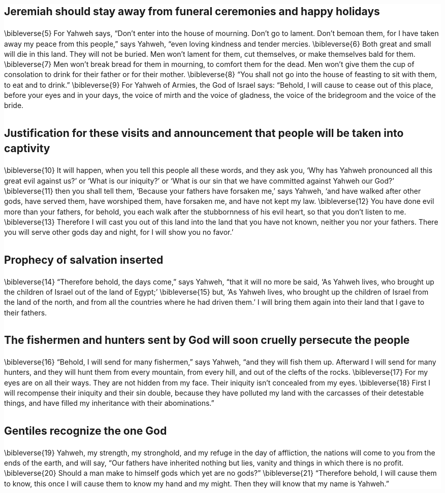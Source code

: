 ## Jeremiah should stay away from funeral ceremonies and happy holidays
\bibleverse{5} For Yahweh says, “Don’t enter into the house of mourning. Don’t go to lament. Don’t bemoan them, for I have taken away my peace from this people,” says Yahweh, “even loving kindness and tender mercies. \bibleverse{6} Both great and small will die in this land. They will not be buried. Men won’t lament for them, cut themselves, or make themselves bald for them. \bibleverse{7} Men won’t break bread for them in mourning, to comfort them for the dead. Men won’t give them the cup of consolation to drink for their father or for their mother. \bibleverse{8} “You shall not go into the house of feasting to sit with them, to eat and to drink.” \bibleverse{9} For Yahweh of Armies, the God of Israel says: “Behold, I will cause to cease out of this place, before your eyes and in your days, the voice of mirth and the voice of gladness, the voice of the bridegroom and the voice of the bride.

## Justification for these visits and announcement that people will be taken into captivity
\bibleverse{10} It will happen, when you tell this people all these words, and they ask you, ‘Why has Yahweh pronounced all this great evil against us?’ or ‘What is our iniquity?’ or ‘What is our sin that we have committed against Yahweh our God?’ \bibleverse{11} then you shall tell them, ‘Because your fathers have forsaken me,’ says Yahweh, ‘and have walked after other gods, have served them, have worshiped them, have forsaken me, and have not kept my law. \bibleverse{12} You have done evil more than your fathers, for behold, you each walk after the stubbornness of his evil heart, so that you don’t listen to me. \bibleverse{13} Therefore I will cast you out of this land into the land that you have not known, neither you nor your fathers. There you will serve other gods day and night, for I will show you no favor.’

## Prophecy of salvation inserted
\bibleverse{14} “Therefore behold, the days come,” says Yahweh, “that it will no more be said, ‘As Yahweh lives, who brought up the children of Israel out of the land of Egypt;’ \bibleverse{15} but, ‘As Yahweh lives, who brought up the children of Israel from the land of the north, and from all the countries where he had driven them.’ I will bring them again into their land that I gave to their fathers.

## The fishermen and hunters sent by God will soon cruelly persecute the people
\bibleverse{16} “Behold, I will send for many fishermen,” says Yahweh, “and they will fish them up. Afterward I will send for many hunters, and they will hunt them from every mountain, from every hill, and out of the clefts of the rocks. \bibleverse{17} For my eyes are on all their ways. They are not hidden from my face. Their iniquity isn’t concealed from my eyes. \bibleverse{18} First I will recompense their iniquity and their sin double, because they have polluted my land with the carcasses of their detestable things, and have filled my inheritance with their abominations.”

## Gentiles recognize the one God
\bibleverse{19} Yahweh, my strength, my stronghold, and my refuge in the day of affliction, the nations will come to you from the ends of the earth, and will say, “Our fathers have inherited nothing but lies, vanity and things in which there is no profit. \bibleverse{20} Should a man make to himself gods which yet are no gods?” \bibleverse{21} “Therefore behold, I will cause them to know, this once I will cause them to know my hand and my might. Then they will know that my name is Yahweh.” 
